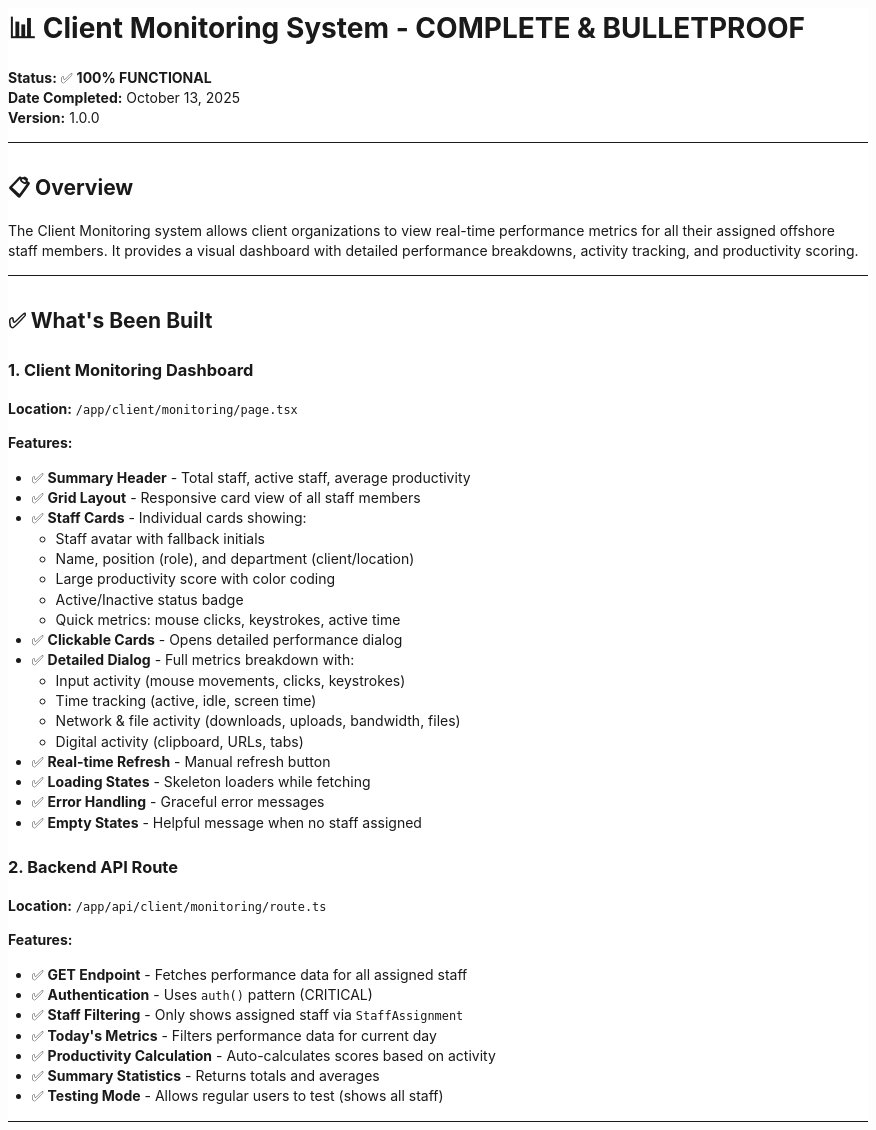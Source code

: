# 📊 Client Monitoring System - COMPLETE & BULLETPROOF

**Status:** ✅ **100% FUNCTIONAL**  
**Date Completed:** October 13, 2025  
**Version:** 1.0.0

---

## 📋 Overview

The Client Monitoring system allows client organizations to view real-time performance metrics for all their assigned offshore staff members. It provides a visual dashboard with detailed performance breakdowns, activity tracking, and productivity scoring.

---

## ✅ What's Been Built

### **1. Client Monitoring Dashboard**
**Location:** `/app/client/monitoring/page.tsx`

**Features:**
- ✅ **Summary Header** - Total staff, active staff, average productivity
- ✅ **Grid Layout** - Responsive card view of all staff members
- ✅ **Staff Cards** - Individual cards showing:
  - Staff avatar with fallback initials
  - Name, position (role), and department (client/location)
  - Large productivity score with color coding
  - Active/Inactive status badge
  - Quick metrics: mouse clicks, keystrokes, active time
- ✅ **Clickable Cards** - Opens detailed performance dialog
- ✅ **Detailed Dialog** - Full metrics breakdown with:
  - Input activity (mouse movements, clicks, keystrokes)
  - Time tracking (active, idle, screen time)
  - Network & file activity (downloads, uploads, bandwidth, files)
  - Digital activity (clipboard, URLs, tabs)
- ✅ **Real-time Refresh** - Manual refresh button
- ✅ **Loading States** - Skeleton loaders while fetching
- ✅ **Error Handling** - Graceful error messages
- ✅ **Empty States** - Helpful message when no staff assigned

### **2. Backend API Route**
**Location:** `/app/api/client/monitoring/route.ts`

**Features:**
- ✅ **GET Endpoint** - Fetches performance data for all assigned staff
- ✅ **Authentication** - Uses `auth()` pattern (CRITICAL)
- ✅ **Staff Filtering** - Only shows assigned staff via `StaffAssignment`
- ✅ **Today's Metrics** - Filters performance data for current day
- ✅ **Productivity Calculation** - Auto-calculates scores based on activity
- ✅ **Summary Statistics** - Returns totals and averages
- ✅ **Testing Mode** - Allows regular users to test (shows all staff)

---